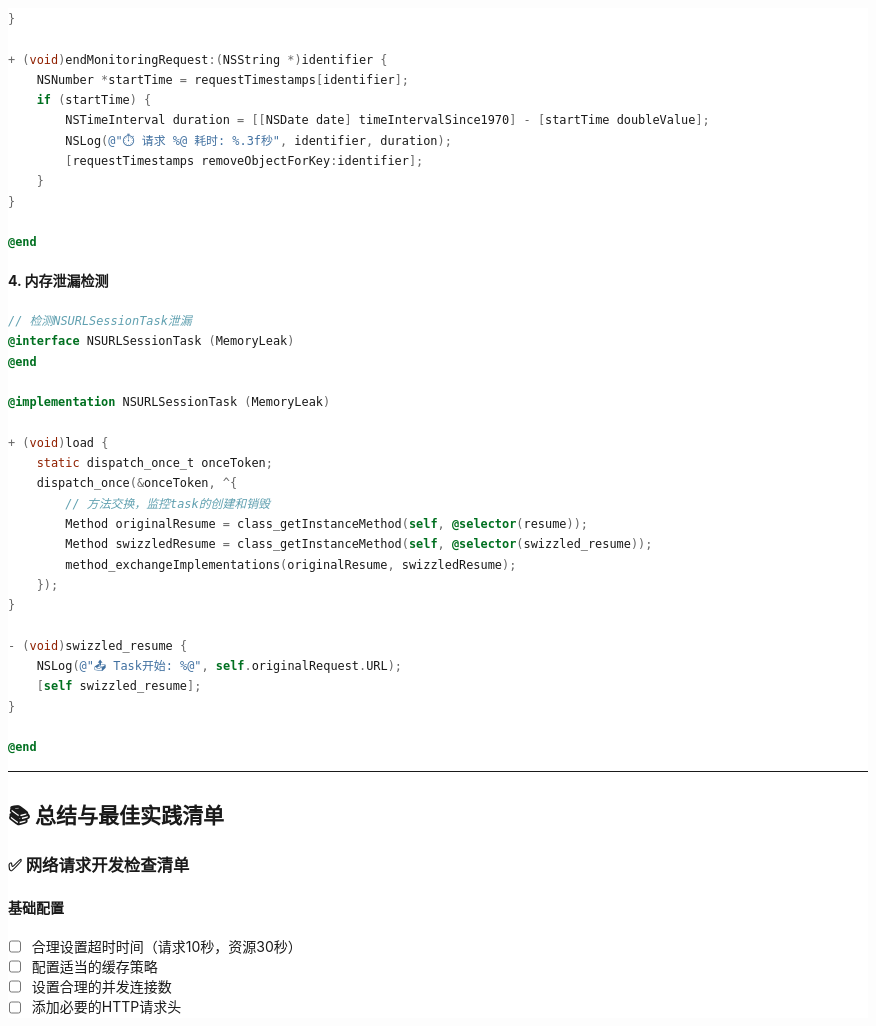 ```objectivec
}

+ (void)endMonitoringRequest:(NSString *)identifier {
    NSNumber *startTime = requestTimestamps[identifier];
    if (startTime) {
        NSTimeInterval duration = [[NSDate date] timeIntervalSince1970] - [startTime doubleValue];
        NSLog(@"⏱️ 请求 %@ 耗时: %.3f秒", identifier, duration);
        [requestTimestamps removeObjectForKey:identifier];
    }
}

@end
```

#### **4. 内存泄漏检测**
```objectivec
// 检测NSURLSessionTask泄漏
@interface NSURLSessionTask (MemoryLeak)
@end

@implementation NSURLSessionTask (MemoryLeak)

+ (void)load {
    static dispatch_once_t onceToken;
    dispatch_once(&onceToken, ^{
        // 方法交换，监控task的创建和销毁
        Method originalResume = class_getInstanceMethod(self, @selector(resume));
        Method swizzledResume = class_getInstanceMethod(self, @selector(swizzled_resume));
        method_exchangeImplementations(originalResume, swizzledResume);
    });
}

- (void)swizzled_resume {
    NSLog(@"📤 Task开始: %@", self.originalRequest.URL);
    [self swizzled_resume];
}

@end
```

---

## 📚 总结与最佳实践清单
### ✅ 网络请求开发检查清单

#### **基础配置**
- [ ] 合理设置超时时间（请求10秒，资源30秒）
- [ ] 配置适当的缓存策略
- [ ] 设置合理的并发连接数
- [ ] 添加必要的HTTP请求头
